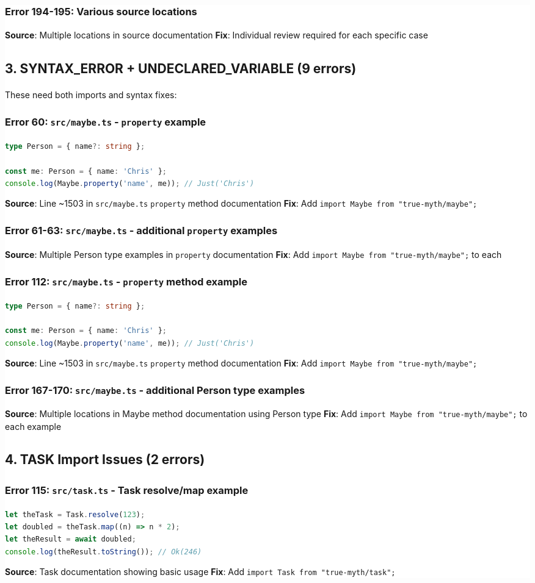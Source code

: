 ### Error 194-195: Various source locations
**Source**: Multiple locations in source documentation
**Fix**: Individual review required for each specific case

## 3. SYNTAX_ERROR + UNDECLARED_VARIABLE (9 errors)

These need both imports and syntax fixes:

### Error 60: `src/maybe.ts` - `property` example
```typescript
type Person = { name?: string };

const me: Person = { name: 'Chris' };
console.log(Maybe.property('name', me)); // Just('Chris')
```
**Source**: Line ~1503 in `src/maybe.ts` `property` method documentation
**Fix**: Add `import Maybe from "true-myth/maybe";`

### Error 61-63: `src/maybe.ts` - additional `property` examples
**Source**: Multiple Person type examples in `property` documentation
**Fix**: Add `import Maybe from "true-myth/maybe";` to each

### Error 112: `src/maybe.ts` - `property` method example
```typescript
type Person = { name?: string };

const me: Person = { name: 'Chris' };
console.log(Maybe.property('name', me)); // Just('Chris')
```
**Source**: Line ~1503 in `src/maybe.ts` `property` method documentation
**Fix**: Add `import Maybe from "true-myth/maybe";`

### Error 167-170: `src/maybe.ts` - additional Person type examples
**Source**: Multiple locations in Maybe method documentation using Person type
**Fix**: Add `import Maybe from "true-myth/maybe";` to each example

## 4. TASK Import Issues (2 errors)

### Error 115: `src/task.ts` - Task resolve/map example
```typescript
let theTask = Task.resolve(123);
let doubled = theTask.map((n) => n * 2);
let theResult = await doubled;
console.log(theResult.toString()); // Ok(246)
```
**Source**: Task documentation showing basic usage
**Fix**: Add `import Task from "true-myth/task";`
